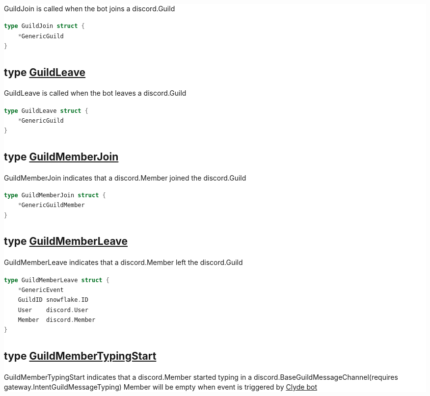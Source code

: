 GuildJoin is called when the bot joins a discord.Guild

```go
type GuildJoin struct {
    *GenericGuild
}
```

<a name="GuildLeave"></a>
## type [GuildLeave](<https://github.com/disgoorg/disgo/blob/master/disgo/events/guild_events.go#L38-L40>)

GuildLeave is called when the bot leaves a discord.Guild

```go
type GuildLeave struct {
    *GenericGuild
}
```

<a name="GuildMemberJoin"></a>
## type [GuildMemberJoin](<https://github.com/disgoorg/disgo/blob/master/disgo/events/guild_member_events.go#L19-L21>)

GuildMemberJoin indicates that a discord.Member joined the discord.Guild

```go
type GuildMemberJoin struct {
    *GenericGuildMember
}
```

<a name="GuildMemberLeave"></a>
## type [GuildMemberLeave](<https://github.com/disgoorg/disgo/blob/master/disgo/events/guild_member_events.go#L30-L35>)

GuildMemberLeave indicates that a discord.Member left the discord.Guild

```go
type GuildMemberLeave struct {
    *GenericEvent
    GuildID snowflake.ID
    User    discord.User
    Member  discord.Member
}
```

<a name="GuildMemberTypingStart"></a>
## type [GuildMemberTypingStart](<https://github.com/disgoorg/disgo/blob/master/disgo/events/guild_member_events.go#L41-L48>)

GuildMemberTypingStart indicates that a discord.Member started typing in a discord.BaseGuildMessageChannel\(requires gateway.IntentGuildMessageTyping\) Member will be empty when event is triggered by [Clyde bot](<https://support.discord.com/hc/en-us/articles/13066317497239-Clyde-Discord-s-AI-Chatbot>)

